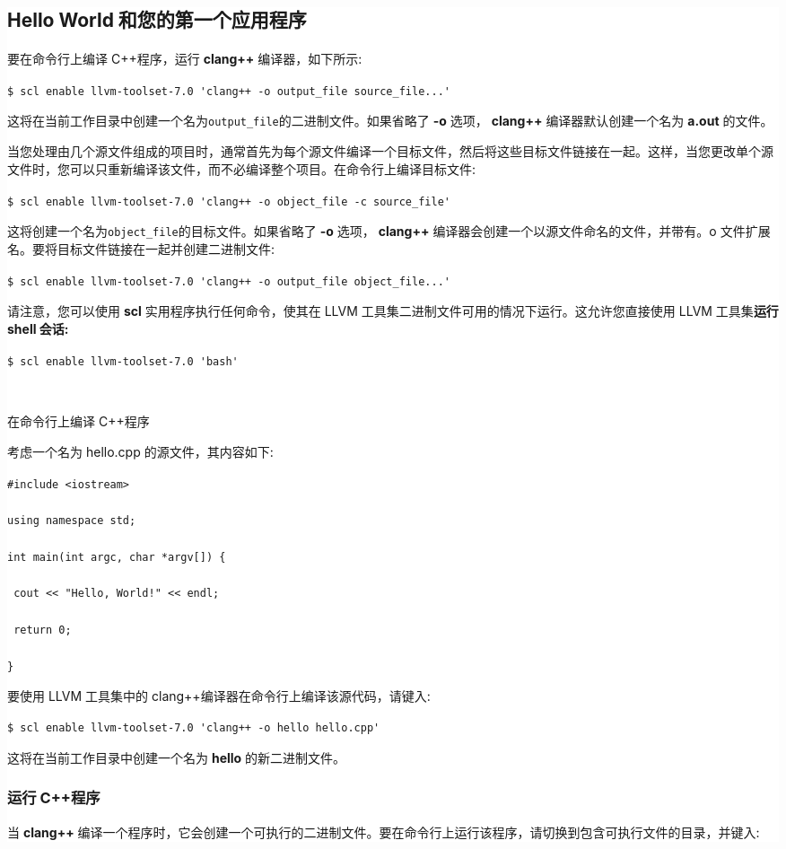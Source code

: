 ## Hello World 和您的第一个应用程序

要在命令行上编译 C++程序，运行 **clang++** 编译器，如下所示:

```
$ scl enable llvm-toolset-7.0 'clang++ -o output_file source_file...'
```

这将在当前工作目录中创建一个名为`output_file`的二进制文件。如果省略了 **-o** 选项， **clang++** 编译器默认创建一个名为 **a.out** 的文件。

当您处理由几个源文件组成的项目时，通常首先为每个源文件编译一个目标文件，然后将这些目标文件链接在一起。这样，当您更改单个源文件时，您可以只重新编译该文件，而不必编译整个项目。在命令行上编译目标文件:

```
$ scl enable llvm-toolset-7.0 'clang++ -o object_file -c source_file'
```

这将创建一个名为`object_file`的目标文件。如果省略了 **-o** 选项， **clang++** 编译器会创建一个以源文件命名的文件，并带有。o 文件扩展名。要将目标文件链接在一起并创建二进制文件:

```
$ scl enable llvm-toolset-7.0 'clang++ -o output_file object_file...'
```

请注意，您可以使用 **scl** 实用程序执行任何命令，使其在 LLVM 工具集二进制文件可用的情况下运行。这允许您直接使用 LLVM 工具集**运行 shell 会话:**

```
$ scl enable llvm-toolset-7.0 'bash'
```

⁠

在命令行上编译 C++程序

考虑一个名为 hello.cpp 的源文件，其内容如下:

```
#include <iostream>

using namespace std;

int main(int argc, char *argv[]) {

 cout << "Hello, World!" << endl;

 return 0;

}
```

要使用 LLVM 工具集中的 clang++编译器在命令行上编译该源代码，请键入:

```
$ scl enable llvm-toolset-7.0 'clang++ -o hello hello.cpp'
```

这将在当前工作目录中创建一个名为 **hello** 的新二进制文件。

### 运行 C++程序

当 **clang++** 编译一个程序时，它会创建一个可执行的二进制文件。要在命令行上运行该程序，请切换到包含可执行文件的目录，并键入:

